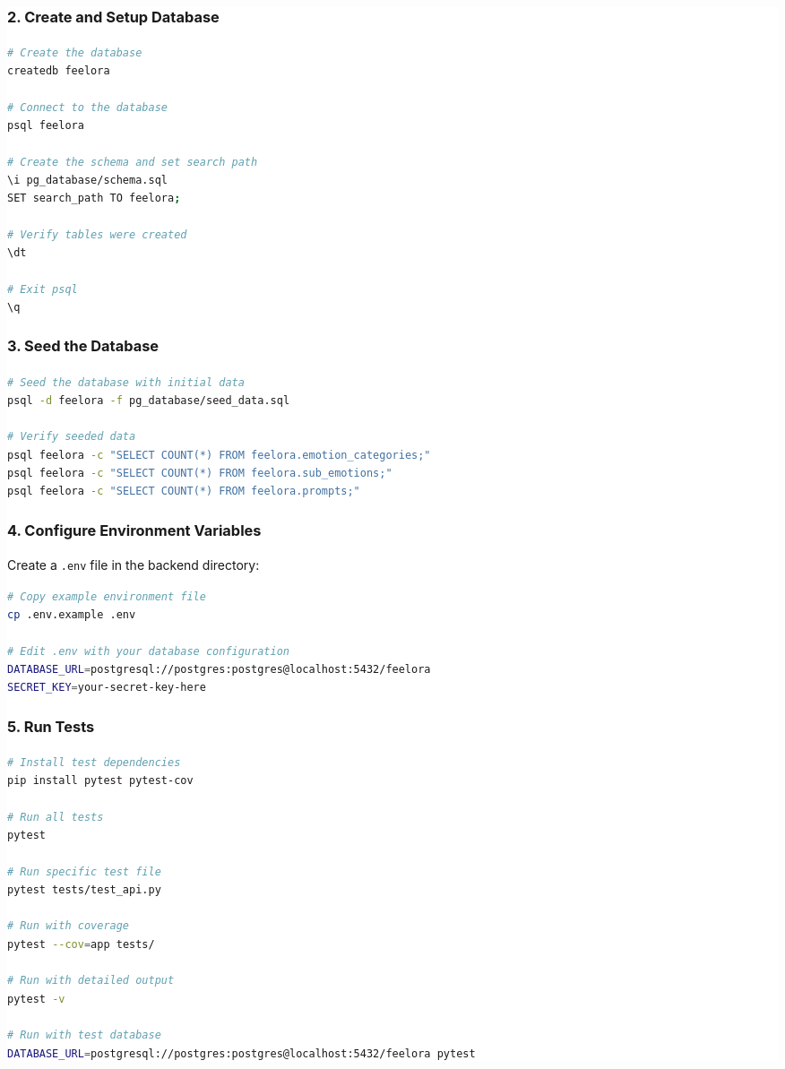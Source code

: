 ### 2. Create and Setup Database

```bash
# Create the database
createdb feelora

# Connect to the database
psql feelora

# Create the schema and set search path
\i pg_database/schema.sql
SET search_path TO feelora;

# Verify tables were created
\dt

# Exit psql
\q
```

### 3. Seed the Database

```bash
# Seed the database with initial data
psql -d feelora -f pg_database/seed_data.sql

# Verify seeded data
psql feelora -c "SELECT COUNT(*) FROM feelora.emotion_categories;"
psql feelora -c "SELECT COUNT(*) FROM feelora.sub_emotions;"
psql feelora -c "SELECT COUNT(*) FROM feelora.prompts;"
```

### 4. Configure Environment Variables

Create a `.env` file in the backend directory:
```bash
# Copy example environment file
cp .env.example .env

# Edit .env with your database configuration
DATABASE_URL=postgresql://postgres:postgres@localhost:5432/feelora
SECRET_KEY=your-secret-key-here
```

### 5. Run Tests

```bash
# Install test dependencies
pip install pytest pytest-cov

# Run all tests
pytest

# Run specific test file
pytest tests/test_api.py

# Run with coverage
pytest --cov=app tests/

# Run with detailed output
pytest -v

# Run with test database
DATABASE_URL=postgresql://postgres:postgres@localhost:5432/feelora pytest
```
